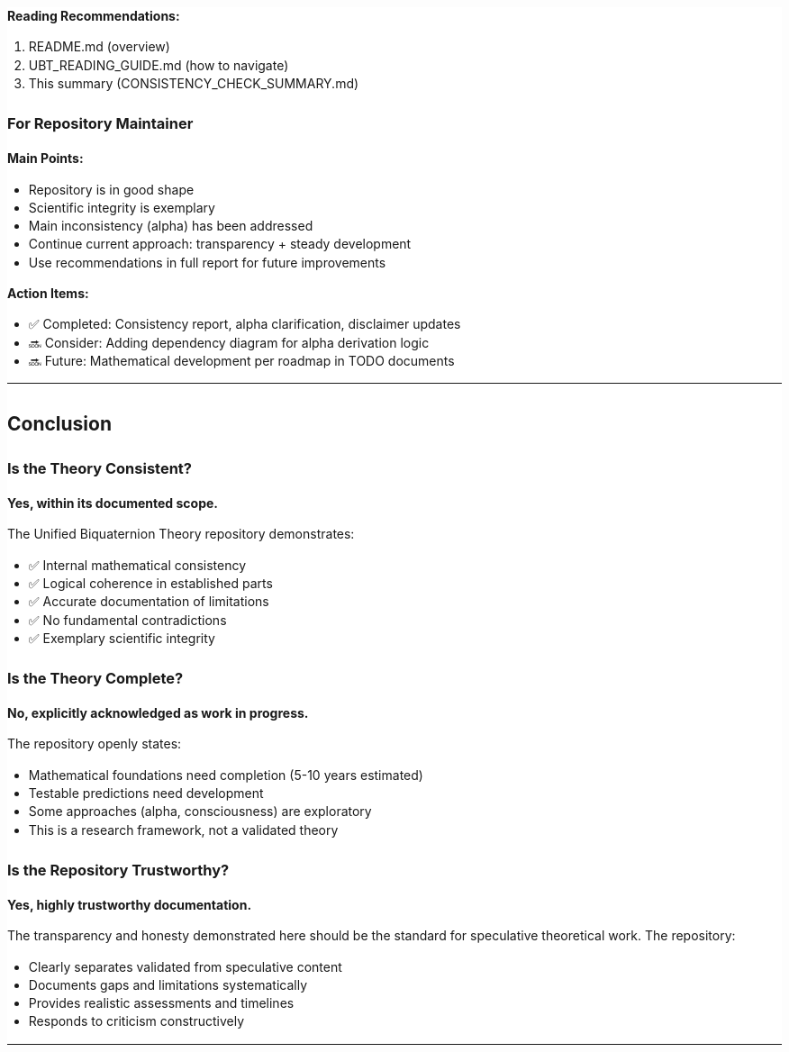 **Reading Recommendations:**
1. README.md (overview)
2. UBT_READING_GUIDE.md (how to navigate)
3. This summary (CONSISTENCY_CHECK_SUMMARY.md)

### For Repository Maintainer

**Main Points:**
- Repository is in good shape
- Scientific integrity is exemplary
- Main inconsistency (alpha) has been addressed
- Continue current approach: transparency + steady development
- Use recommendations in full report for future improvements

**Action Items:**
- ✅ Completed: Consistency report, alpha clarification, disclaimer updates
- 🔜 Consider: Adding dependency diagram for alpha derivation logic
- 🔜 Future: Mathematical development per roadmap in TODO documents

---

## Conclusion

### Is the Theory Consistent?

**Yes, within its documented scope.**

The Unified Biquaternion Theory repository demonstrates:
- ✅ Internal mathematical consistency
- ✅ Logical coherence in established parts
- ✅ Accurate documentation of limitations
- ✅ No fundamental contradictions
- ✅ Exemplary scientific integrity

### Is the Theory Complete?

**No, explicitly acknowledged as work in progress.**

The repository openly states:
- Mathematical foundations need completion (5-10 years estimated)
- Testable predictions need development
- Some approaches (alpha, consciousness) are exploratory
- This is a research framework, not a validated theory

### Is the Repository Trustworthy?

**Yes, highly trustworthy documentation.**

The transparency and honesty demonstrated here should be the standard for speculative theoretical work. The repository:
- Clearly separates validated from speculative content
- Documents gaps and limitations systematically
- Provides realistic assessments and timelines
- Responds to criticism constructively

---